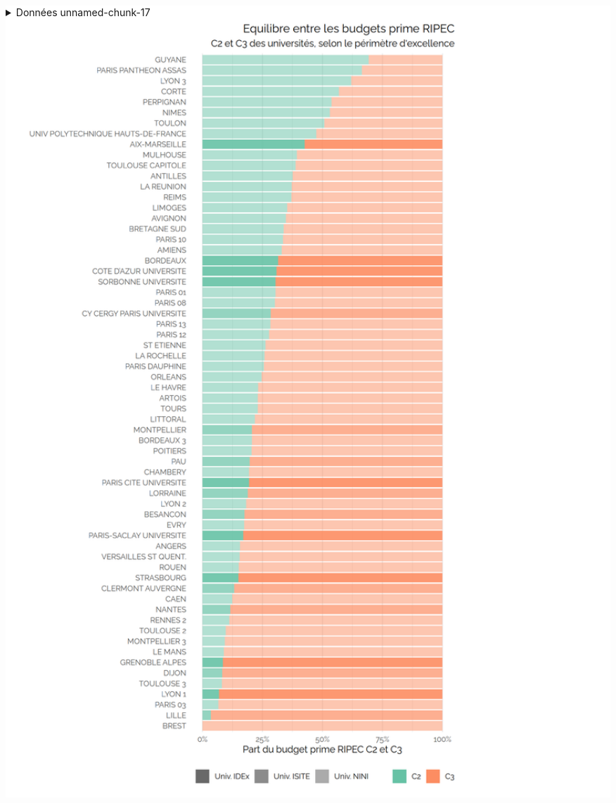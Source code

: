 <details><summary>
Données unnamed-chunk-17
</summary></details>

<img src="RIPEC_files/figure-gfm/unnamed-chunk-17-1.png" width="672" />
